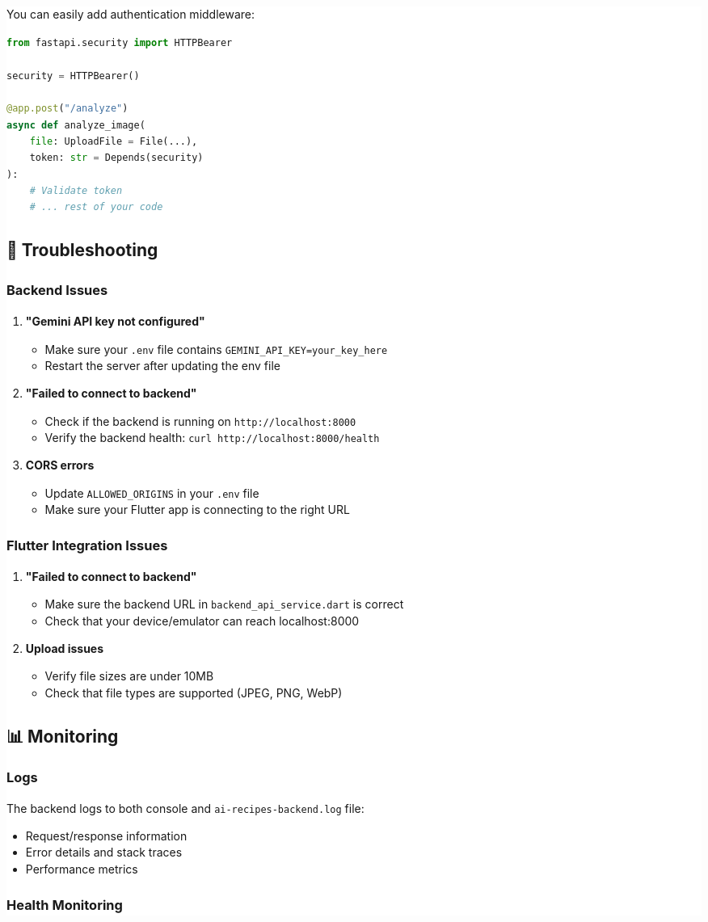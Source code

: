 You can easily add authentication middleware:

```python
from fastapi.security import HTTPBearer

security = HTTPBearer()

@app.post("/analyze")
async def analyze_image(
    file: UploadFile = File(...),
    token: str = Depends(security)
):
    # Validate token
    # ... rest of your code
```

## 🐛 Troubleshooting

### Backend Issues

1. **"Gemini API key not configured"**
   - Make sure your `.env` file contains `GEMINI_API_KEY=your_key_here`
   - Restart the server after updating the env file

2. **"Failed to connect to backend"**
   - Check if the backend is running on `http://localhost:8000`
   - Verify the backend health: `curl http://localhost:8000/health`

3. **CORS errors**
   - Update `ALLOWED_ORIGINS` in your `.env` file
   - Make sure your Flutter app is connecting to the right URL

### Flutter Integration Issues

1. **"Failed to connect to backend"**
   - Make sure the backend URL in `backend_api_service.dart` is correct
   - Check that your device/emulator can reach localhost:8000

2. **Upload issues**
   - Verify file sizes are under 10MB
   - Check that file types are supported (JPEG, PNG, WebP)

## 📊 Monitoring

### Logs

The backend logs to both console and `ai-recipes-backend.log` file:

- Request/response information
- Error details and stack traces
- Performance metrics

### Health Monitoring
